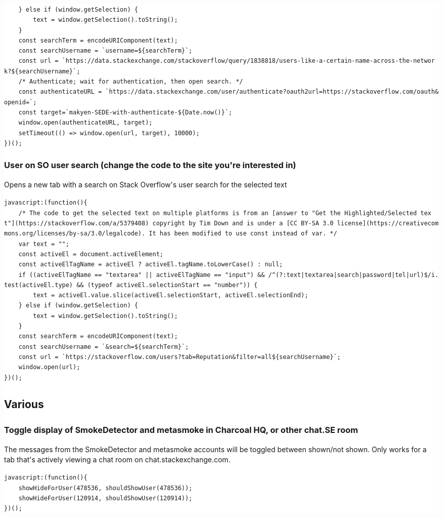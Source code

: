```
    } else if (window.getSelection) {
        text = window.getSelection().toString();
    }
    const searchTerm = encodeURIComponent(text);
    const searchUsername = `username=${searchTerm}`;
    const url = `https://data.stackexchange.com/stackoverflow/query/1838818/users-like-a-certain-name-across-the-network?${searchUsername}`;
    /* Authenticate; wait for authentication, then open search. */
    const authenticateURL = `https://data.stackexchange.com/user/authenticate?oauth2url=https://stackoverflow.com/oauth&openid=`;
    const target=`makyen-SEDE-with-authenticate-${Date.now()}`;
    window.open(authenticateURL, target);
    setTimeout(() => window.open(url, target), 10000);
})();
```

### User on SO user search (change the code to the site you're interested in)
Opens a new tab with a search on Stack Overflow's user search for the selected text
```
javascript:(function(){
    /* The code to get the selected text on multiple platforms is from an [answer to "Get the Highlighted/Selected text"](https://stackoverflow.com/a/5379408) copyright by Tim Down and is under a [CC BY-SA 3.0 license](https://creativecommons.org/licenses/by-sa/3.0/legalcode). It has been modified to use const instead of var. */
    var text = "";
    const activeEl = document.activeElement;
    const activeElTagName = activeEl ? activeEl.tagName.toLowerCase() : null;
    if ((activeElTagName == "textarea" || activeElTagName == "input") && /^(?:text|textarea|search|password|tel|url)$/i.test(activeEl.type) && (typeof activeEl.selectionStart == "number")) {
        text = activeEl.value.slice(activeEl.selectionStart, activeEl.selectionEnd);
    } else if (window.getSelection) {
        text = window.getSelection().toString();
    }
    const searchTerm = encodeURIComponent(text);
    const searchUsername = `&search=${searchTerm}`;
    const url = `https://stackoverflow.com/users?tab=Reputation&filter=all${searchUsername}`;
    window.open(url);
})();
```

## Various

### Toggle display of SmokeDetector and metasmoke in Charcoal HQ, or other chat.SE room
The messages from the SmokeDetector and metasmoke accounts will be toggled between shown/not shown. Only works for a tab that's actively viewing a chat room on chat.stackexchange.com.
```
javascript:(function(){
    showHideForUser(478536, shouldShowUser(478536));
    showHideForUser(120914, shouldShowUser(120914));
})();
```
